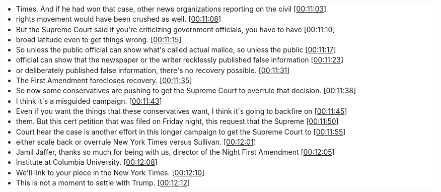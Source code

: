 *  Times. And if he had won that case, other news organizations reporting on the civil [[00:11:03](https://www.youtube.com/watch?v=pK1GMMTd5lA&t=663.14s)]
*  rights movement would have been crushed as well. [[00:11:08](https://www.youtube.com/watch?v=pK1GMMTd5lA&t=668.5s)]
*  But the Supreme Court said if you're criticizing government officials, you have to have [[00:11:10](https://www.youtube.com/watch?v=pK1GMMTd5lA&t=670.22s)]
*  broad latitude even to get things wrong. [[00:11:15](https://www.youtube.com/watch?v=pK1GMMTd5lA&t=675.34s)]
*  So unless the public official can show what's called actual malice, so unless the public [[00:11:17](https://www.youtube.com/watch?v=pK1GMMTd5lA&t=677.58s)]
*  official can show that the newspaper or the writer recklessly published false information [[00:11:23](https://www.youtube.com/watch?v=pK1GMMTd5lA&t=683.1s)]
*  or deliberately published false information, there's no recovery possible. [[00:11:31](https://www.youtube.com/watch?v=pK1GMMTd5lA&t=691.5s)]
*  The First Amendment forecloses recovery. [[00:11:35](https://www.youtube.com/watch?v=pK1GMMTd5lA&t=695.98s)]
*  So now some conservatives are pushing to get the Supreme Court to overrule that decision. [[00:11:38](https://www.youtube.com/watch?v=pK1GMMTd5lA&t=698.14s)]
*  I think it's a misguided campaign. [[00:11:43](https://www.youtube.com/watch?v=pK1GMMTd5lA&t=703.26s)]
*  Even if you want the things that these conservatives want, I think it's going to backfire on [[00:11:45](https://www.youtube.com/watch?v=pK1GMMTd5lA&t=705.1s)]
*  them. But this cert petition that was filed on Friday night, this request that the Supreme [[00:11:50](https://www.youtube.com/watch?v=pK1GMMTd5lA&t=710.1s)]
*  Court hear the case is another effort in this longer campaign to get the Supreme Court to [[00:11:55](https://www.youtube.com/watch?v=pK1GMMTd5lA&t=715.3000000000001s)]
*  either scale back or overrule New York Times versus Sullivan. [[00:12:01](https://www.youtube.com/watch?v=pK1GMMTd5lA&t=721.86s)]
*  Jamil Jaffer, thanks so much for being with us, director of the Night First Amendment [[00:12:05](https://www.youtube.com/watch?v=pK1GMMTd5lA&t=725.1800000000001s)]
*  Institute at Columbia University. [[00:12:08](https://www.youtube.com/watch?v=pK1GMMTd5lA&t=728.58s)]
*  We'll link to your piece in the New York Times. [[00:12:10](https://www.youtube.com/watch?v=pK1GMMTd5lA&t=730.14s)]
*  This is not a moment to settle with Trump. [[00:12:12](https://www.youtube.com/watch?v=pK1GMMTd5lA&t=732.1s)]
